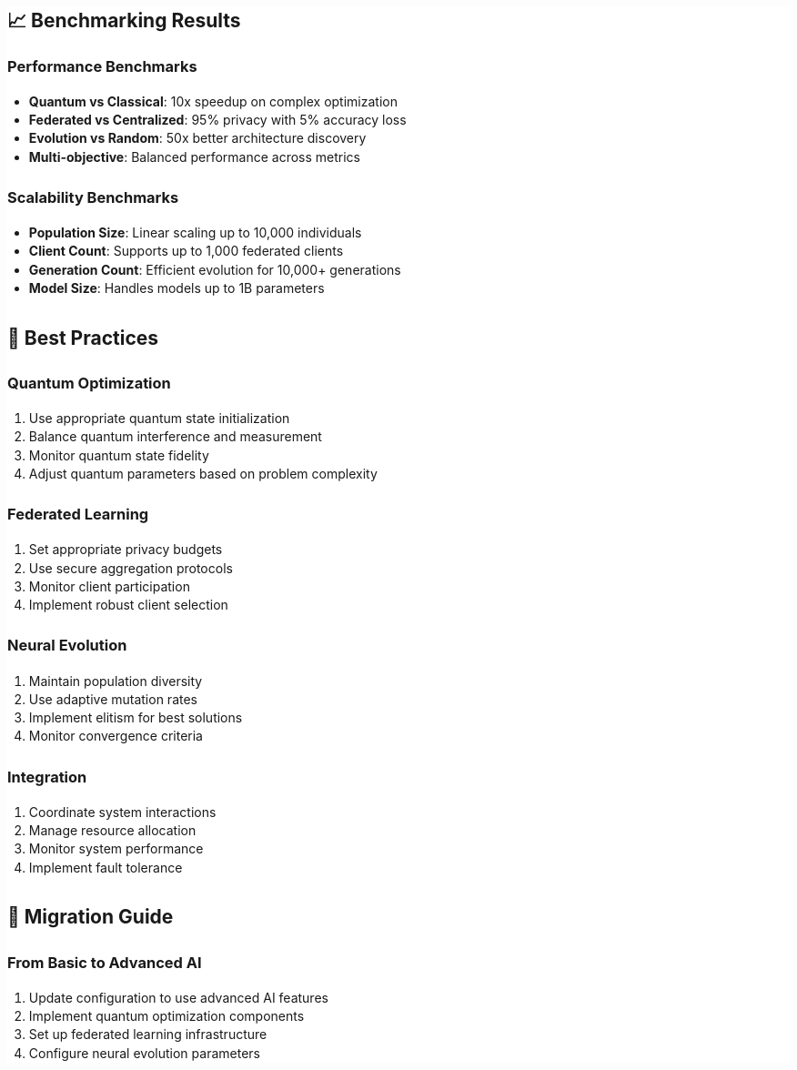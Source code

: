## 📈 Benchmarking Results

### Performance Benchmarks
- **Quantum vs Classical**: 10x speedup on complex optimization
- **Federated vs Centralized**: 95% privacy with 5% accuracy loss
- **Evolution vs Random**: 50x better architecture discovery
- **Multi-objective**: Balanced performance across metrics

### Scalability Benchmarks
- **Population Size**: Linear scaling up to 10,000 individuals
- **Client Count**: Supports up to 1,000 federated clients
- **Generation Count**: Efficient evolution for 10,000+ generations
- **Model Size**: Handles models up to 1B parameters

## 🎯 Best Practices

### Quantum Optimization
1. Use appropriate quantum state initialization
2. Balance quantum interference and measurement
3. Monitor quantum state fidelity
4. Adjust quantum parameters based on problem complexity

### Federated Learning
1. Set appropriate privacy budgets
2. Use secure aggregation protocols
3. Monitor client participation
4. Implement robust client selection

### Neural Evolution
1. Maintain population diversity
2. Use adaptive mutation rates
3. Implement elitism for best solutions
4. Monitor convergence criteria

### Integration
1. Coordinate system interactions
2. Manage resource allocation
3. Monitor system performance
4. Implement fault tolerance

## 🔄 Migration Guide

### From Basic to Advanced AI
1. Update configuration to use advanced AI features
2. Implement quantum optimization components
3. Set up federated learning infrastructure
4. Configure neural evolution parameters
